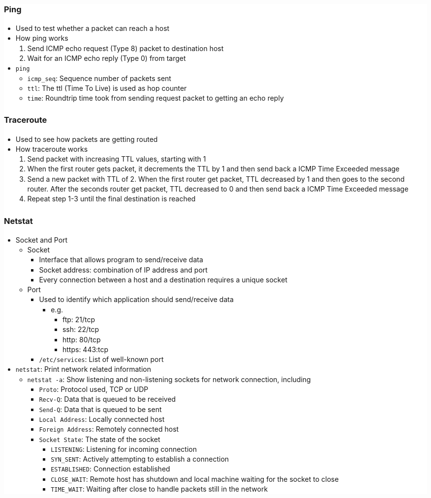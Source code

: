 ### Ping

- Used to test whether a packet can reach a host
- How ping works
  1. Send ICMP echo request (Type 8) packet to destination host
  2. Wait for an ICMP echo reply (Type 0) from target
- `ping`
  - `icmp_seq`: Sequence number of packets sent
  - `ttl`: The ttl (Time To Live) is used as hop counter
  - `time`: Roundtrip time took from sending request packet to getting an echo reply

### Traceroute

- Used to see how packets are getting routed
- How traceroute works
  1. Send packet with increasing TTL values, starting with 1
  2. When the first router gets packet, it decrements the TTL by 1
     and then send back a ICMP Time Exceeded message
  3. Send a new packet with TTL of 2. When the first router get packet,
     TTL decreased by 1 and then goes to the second router. After the seconds
     router get packet, TTL decreased to 0 and then send back a ICMP Time Exceeded message
  4. Repeat step 1-3 until the final destination is reached

### Netstat

- Socket and Port
  - Socket
    - Interface that allows program to send/receive data
    - Socket address: combination of IP address and port
    - Every connection between a host and a destination requires a unique socket
  - Port
    - Used to identify which application should send/receive data
      - e.g.
        - ftp: 21/tcp
        - ssh: 22/tcp
        - http: 80/tcp
        - https: 443:tcp
    - `/etc/services`: List of well-known port
- `netstat`: Print network related information
  - `netstat -a`: Show listening and non-listening sockets for network connection, including
    - `Proto`: Protocol used, TCP or UDP
    - `Recv-Q`: Data that is queued to be received
    - `Send-Q`: Data that is queued to be sent
    - `Local Address`: Locally connected host
    - `Foreign Address`: Remotely connected host
    - `Socket State`: The state of the socket
      - `LISTENING`: Listening for incoming connection
      - `SYN_SENT`: Actively attempting to establish a connection
      - `ESTABLISHED`: Connection established
      - `CLOSE_WAIT`: Remote host has shutdown and local machine waiting for the socket to close
      - `TIME_WAIT`: Waiting after close to handle packets still in the network
